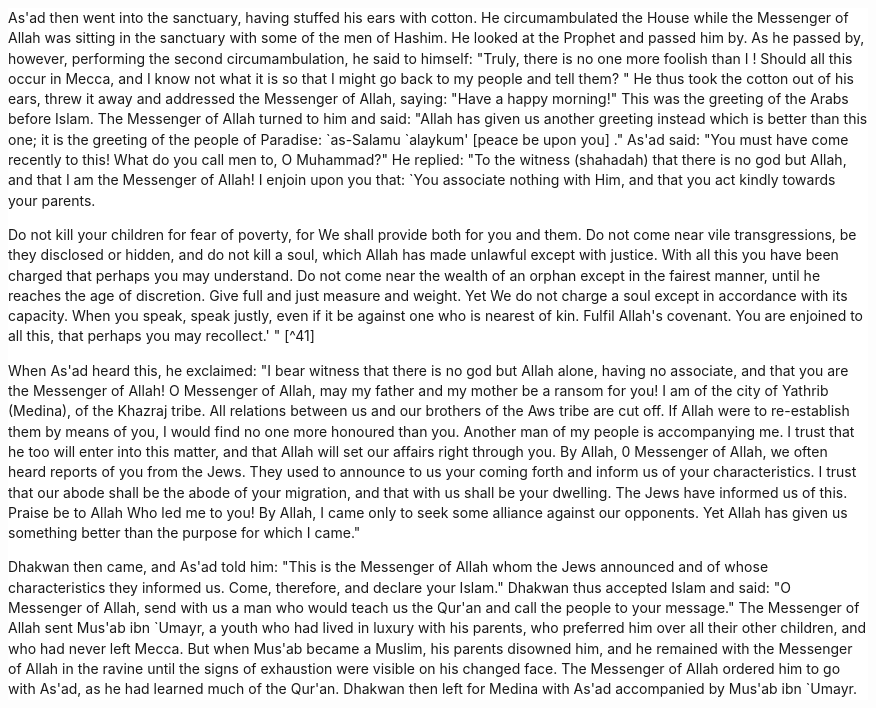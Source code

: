 As'ad then went into the sanctuary, having stuffed his ears with
cotton. He circumambulated the House while the Messenger of Allah was
sitting in the sanctuary with some of the men of Hashim. He looked at
the Prophet and passed him by. As he passed by, however, performing the
second circumambulation, he said to himself: "Truly, there is no one
more foolish than I ! Should all this occur in Mecca, and I know not
what it is so that I might go back to my people and tell them? " He thus
took the cotton out of his ears, threw it away and addressed the
Messenger of Allah, saying: "Have a happy morning!" This was the
greeting of the Arabs before Islam. The Messenger of Allah turned to him
and said: "Allah has given us another greeting instead which is better
than this one; it is the greeting of the people of Paradise: \`as-Salamu
\`alaykum' [peace be upon you] ." As'ad said: "You must have come
recently to this! What do you call men to, O Muhammad?" He replied: "To
the witness (shahadah) that there is no god but Allah, and that I am the
Messenger of Allah! I enjoin upon you that: \`You associate nothing with
Him, and that you act kindly towards your parents.

Do not kill your children for fear of poverty, for We shall provide
both for you and them. Do not come near vile transgressions, be they
disclosed or hidden, and do not kill a soul, which Allah has made
unlawful except with justice. With all this you have been charged that
perhaps you may understand. Do not come near the wealth of an orphan
except in the fairest manner, until he reaches the age of discretion.
Give full and just measure and weight. Yet We do not charge a soul
except in accordance with its capacity. When you speak, speak justly,
even if it be against one who is nearest of kin. Fulfil Allah's
covenant. You are enjoined to all this, that perhaps you may recollect.'
" [^41]

When As'ad heard this, he exclaimed: "I bear witness that there is no
god but Allah alone, having no associate, and that you are the Messenger
of Allah! O Messenger of Allah, may my father and my mother be a ransom
for you! I am of the city of Yathrib (Medina), of the Khazraj tribe. All
relations between us and our brothers of the Aws tribe are cut off. If
Allah were to re-establish them by means of you, I would find no one
more honoured than you. Another man of my people is accompanying me. I
trust that he too will enter into this matter, and that Allah will set
our affairs right through you. By Allah, 0 Messenger of Allah, we often
heard reports of you from the Jews. They used to announce to us your
coming forth and inform us of your characteristics. I trust that our
abode shall be the abode of your migration, and that with us shall be
your dwelling. The Jews have informed us of this. Praise be to Allah Who
led me to you! By Allah, I came only to seek some alliance against our
opponents. Yet Allah has given us something better than the purpose for
which I came."

Dhakwan then came, and As'ad told him: "This is the Messenger of Allah
whom the Jews announced and of whose characteristics they informed us.
Come, therefore, and declare your Islam." Dhakwan thus accepted Islam
and said: "O Messenger of Allah, send with us a man who would teach us
the Qur'an and call the people to your message." The Messenger of Allah
sent Mus'ab ibn \`Umayr, a youth who had lived in luxury with his
parents, who preferred him over all their other children, and who had
never left Mecca. But when Mus'ab became a Muslim, his parents disowned
him, and he remained with the Messenger of Allah in the ravine until the
signs of exhaustion were visible on his changed face. The Messenger of
Allah ordered him to go with As'ad, as he had learned much of the
Qur'an. Dhakwan then left for Medina with As'ad accompanied by Mus'ab
ibn \`Umayr.
